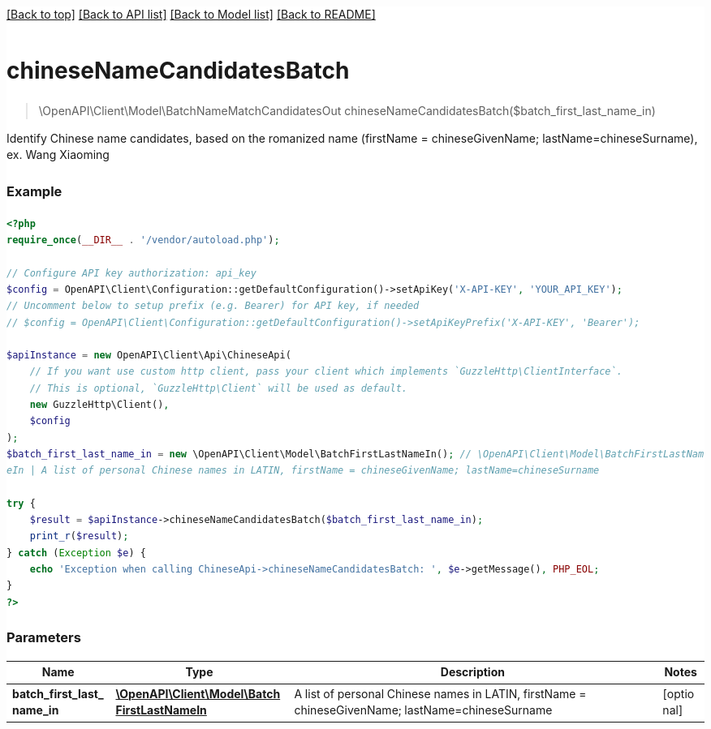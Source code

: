 [[Back to top]](#) [[Back to API list]](../../README.md#documentation-for-api-endpoints) [[Back to Model list]](../../README.md#documentation-for-models) [[Back to README]](../../README.md)

# **chineseNameCandidatesBatch**
> \OpenAPI\Client\Model\BatchNameMatchCandidatesOut chineseNameCandidatesBatch($batch_first_last_name_in)

Identify Chinese name candidates, based on the romanized name (firstName = chineseGivenName; lastName=chineseSurname), ex. Wang Xiaoming

### Example
```php
<?php
require_once(__DIR__ . '/vendor/autoload.php');

// Configure API key authorization: api_key
$config = OpenAPI\Client\Configuration::getDefaultConfiguration()->setApiKey('X-API-KEY', 'YOUR_API_KEY');
// Uncomment below to setup prefix (e.g. Bearer) for API key, if needed
// $config = OpenAPI\Client\Configuration::getDefaultConfiguration()->setApiKeyPrefix('X-API-KEY', 'Bearer');

$apiInstance = new OpenAPI\Client\Api\ChineseApi(
    // If you want use custom http client, pass your client which implements `GuzzleHttp\ClientInterface`.
    // This is optional, `GuzzleHttp\Client` will be used as default.
    new GuzzleHttp\Client(),
    $config
);
$batch_first_last_name_in = new \OpenAPI\Client\Model\BatchFirstLastNameIn(); // \OpenAPI\Client\Model\BatchFirstLastNameIn | A list of personal Chinese names in LATIN, firstName = chineseGivenName; lastName=chineseSurname

try {
    $result = $apiInstance->chineseNameCandidatesBatch($batch_first_last_name_in);
    print_r($result);
} catch (Exception $e) {
    echo 'Exception when calling ChineseApi->chineseNameCandidatesBatch: ', $e->getMessage(), PHP_EOL;
}
?>
```

### Parameters

Name | Type | Description  | Notes
------------- | ------------- | ------------- | -------------
 **batch_first_last_name_in** | [**\OpenAPI\Client\Model\BatchFirstLastNameIn**](../Model/BatchFirstLastNameIn.md)| A list of personal Chinese names in LATIN, firstName &#x3D; chineseGivenName; lastName&#x3D;chineseSurname | [optional]

